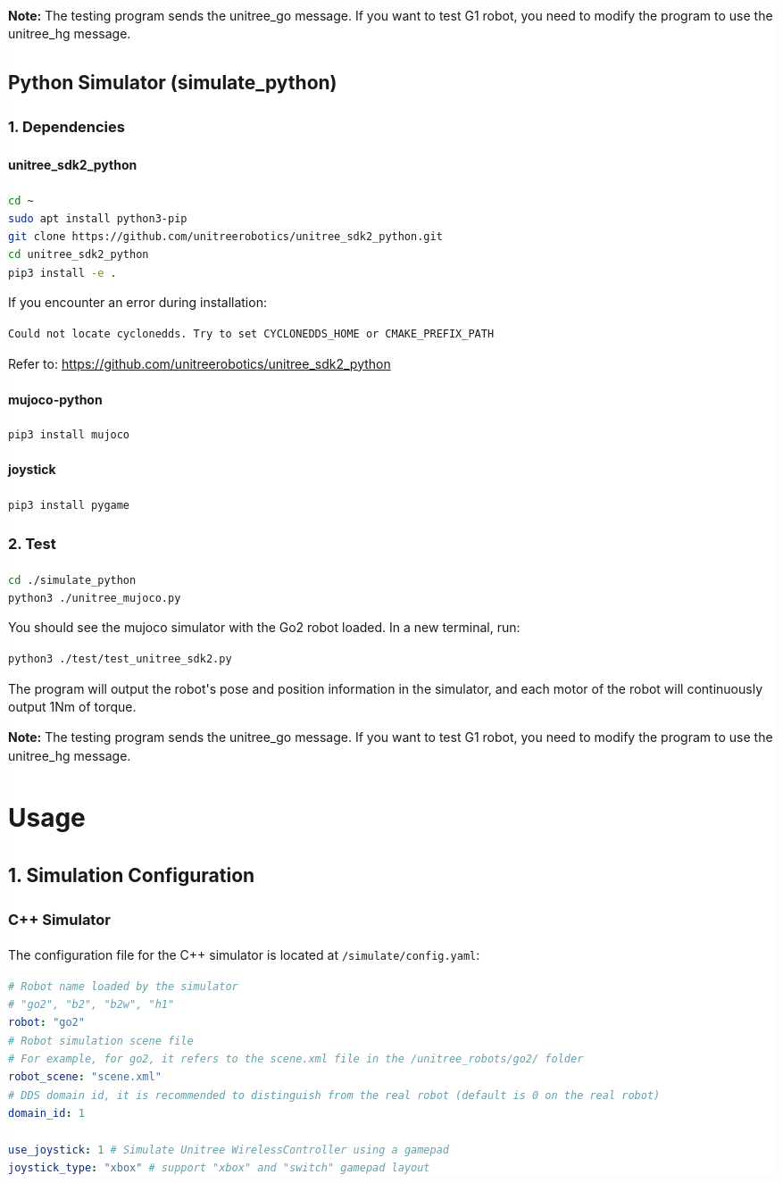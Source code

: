**Note:** The testing program sends the unitree_go message. If you want to test G1 robot, you need to modify the program to use the unitree_hg message.

## Python Simulator (simulate_python)
### 1. Dependencies
#### unitree_sdk2_python
```bash
cd ~
sudo apt install python3-pip
git clone https://github.com/unitreerobotics/unitree_sdk2_python.git
cd unitree_sdk2_python
pip3 install -e .
```
If you encounter an error during installation:
```bash
Could not locate cyclonedds. Try to set CYCLONEDDS_HOME or CMAKE_PREFIX_PATH
```
Refer to: https://github.com/unitreerobotics/unitree_sdk2_python
#### mujoco-python
```bash
pip3 install mujoco
```

#### joystick
```bash
pip3 install pygame
```

### 2. Test
```bash
cd ./simulate_python
python3 ./unitree_mujoco.py
```
You should see the mujoco simulator with the Go2 robot loaded.
In a new terminal, run:
```bash
python3 ./test/test_unitree_sdk2.py
```
The program will output the robot's pose and position information in the simulator, and each motor of the robot will continuously output 1Nm of torque.

**Note:** The testing program sends the unitree_go message. If you want to test G1 robot, you need to modify the program to use the unitree_hg message.


# Usage
## 1. Simulation Configuration
### C++ Simulator
The configuration file for the C++ simulator is located at `/simulate/config.yaml`:
```yaml
# Robot name loaded by the simulator
# "go2", "b2", "b2w", "h1"
robot: "go2"
# Robot simulation scene file
# For example, for go2, it refers to the scene.xml file in the /unitree_robots/go2/ folder
robot_scene: "scene.xml"
# DDS domain id, it is recommended to distinguish from the real robot (default is 0 on the real robot)
domain_id: 1

use_joystick: 1 # Simulate Unitree WirelessController using a gamepad
joystick_type: "xbox" # support "xbox" and "switch" gamepad layout
```